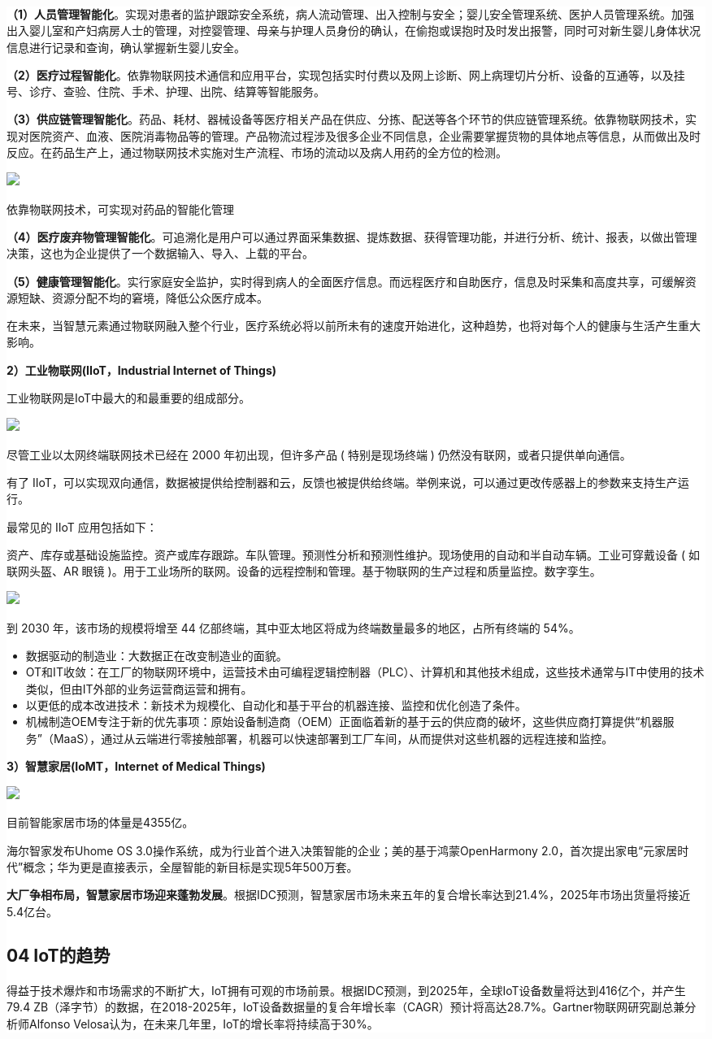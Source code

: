 **（1）人员管理智能化**。实现对患者的监护跟踪安全系统，病人流动管理、出入控制与安全；婴儿安全管理系统、医护人员管理系统。加强出入婴儿室和产妇病房人士的管理，对控婴管理、母亲与护理人员身份的确认，在偷抱或误抱时及时发出报警，同时可对新生婴儿身体状况信息进行记录和查询，确认掌握新生婴儿安全。

**（2）医疗过程智能化**。依靠物联网技术通信和应用平台，实现包括实时付费以及网上诊断、网上病理切片分析、设备的互通等，以及挂号、诊疗、查验、住院、手术、护理、出院、结算等智能服务。

**（3）供应链管理智能化**。药品、耗材、器械设备等医疗相关产品在供应、分拣、配送等各个环节的供应链管理系统。依靠物联网技术，实现对医院资产、血液、医院消毒物品等的管理。产品物流过程涉及很多企业不同信息，企业需要掌握货物的具体地点等信息，从而做出及时反应。在药品生产上，通过物联网技术实施对生产流程、市场的流动以及病人用药的全方位的检测。

![](https://cdn.wallleap.cn/img/pic/illustrtion/202211091103205.png)

依靠物联网技术，可实现对药品的智能化管理

**（4）医疗废弃物管理智能化**。可追溯化是用户可以通过界面采集数据、提炼数据、获得管理功能，并进行分析、统计、报表，以做出管理决策，这也为企业提供了一个数据输入、导入、上载的平台。

**（5）健康管理智能化**。实行家庭安全监护，实时得到病人的全面医疗信息。而远程医疗和自助医疗，信息及时采集和高度共享，可缓解资源短缺、资源分配不均的窘境，降低公众医疗成本。

在未来，当智慧元素通过物联网融入整个行业，医疗系统必将以前所未有的速度开始进化，这种趋势，也将对每个人的健康与生活产生重大影响。

**2）工业物联网(IIoT，Industrial Internet of Things)**

工业物联网是IoT中最大的和最重要的组成部分。

![](https://cdn.wallleap.cn/img/pic/illustrtion/202211091103206.png)

尽管工业以太网终端联网技术已经在 2000 年初出现，但许多产品 ( 特别是现场终端 ) 仍然没有联网，或者只提供单向通信。

有了 IIoT，可以实现双向通信，数据被提供给控制器和云，反馈也被提供给终端。举例来说，可以通过更改传感器上的参数来支持生产运行。

最常见的 IIoT 应用包括如下：

资产、库存或基础设施监控。资产或库存跟踪。车队管理。预测性分析和预测性维护。现场使用的自动和半自动车辆。工业可穿戴设备 ( 如联网头盔、AR 眼镜 )。用于工业场所的联网。设备的远程控制和管理。基于物联网的生产过程和质量监控。数字孪生。

![](https://cdn.wallleap.cn/img/pic/illustrtion/202211091103207.png)

到 2030 年，该市场的规模将增至 44 亿部终端，其中亚太地区将成为终端数量最多的地区，占所有终端的 54%。

- 数据驱动的制造业：大数据正在改变制造业的面貌。
- OT和IT收敛：在工厂的物联网环境中，运营技术由可编程逻辑控制器（PLC）、计算机和其他技术组成，这些技术通常与IT中使用的技术类似，但由IT外部的业务运营商运营和拥有。
- 以更低的成本改进技术：新技术为规模化、自动化和基于平台的机器连接、监控和优化创造了条件。
- 机械制造OEM专注于新的优先事项：原始设备制造商（OEM）正面临着新的基于云的供应商的破坏，这些供应商打算提供“机器服务”（MaaS），通过从云端进行零接触部署，机器可以快速部署到工厂车间，从而提供对这些机器的远程连接和监控。

**3）智慧家居(IoMT，Internet** **of Medical Things)**

![](https://cdn.wallleap.cn/img/pic/illustrtion/202211091103208.png)

目前智能家居市场的体量是4355亿。

海尔智家发布Uhome OS 3.0操作系统，成为行业首个进入决策智能的企业；美的基于鸿蒙OpenHarmony 2.0，首次提出家电“元家居时代”概念；华为更是直接表示，全屋智能的新目标是实现5年500万套。

**大厂争相布局，智慧家居市场迎来蓬勃发展**。根据IDC预测，智慧家居市场未来五年的复合增长率达到21.4%，2025年市场出货量将接近5.4亿台。

## 04 IoT的趋势

得益于技术爆炸和市场需求的不断扩大，IoT拥有可观的市场前景。根据IDC预测，到2025年，全球IoT设备数量将达到416亿个，并产生79.4 ZB（泽字节）的数据，在2018-2025年，IoT设备数据量的复合年增长率（CAGR）预计将高达28.7%。Gartner物联网研究副总兼分析师Alfonso Velosa认为，在未来几年里，IoT的增长率将持续高于30%。
